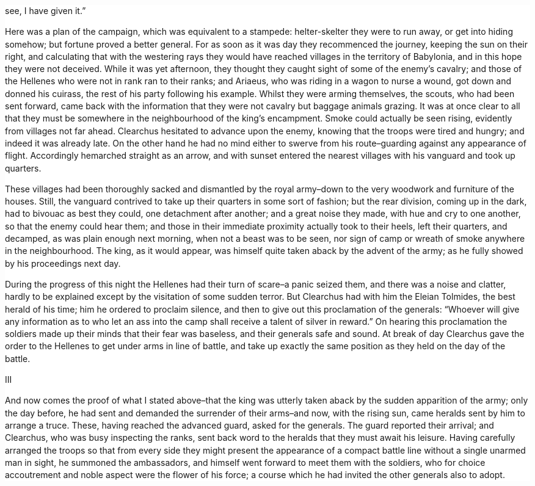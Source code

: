 see, I have given it.”

Here was a plan of the campaign, which was equivalent to a stampede:
helter-skelter they were to run away, or get into hiding somehow; but
fortune proved a better general. For as soon as it was day they
recommenced the journey, keeping the sun on their right, and calculating
that with the westering rays they would have reached villages in the
territory of Babylonia, and in this hope they were not deceived. While
it was yet afternoon, they thought they caught sight of some of the
enemy’s cavalry; and those of the Hellenes who were not in rank ran to
their ranks; and Ariaeus, who was riding in a wagon to nurse a wound,
got down and donned his cuirass, the rest of his party following his
example. Whilst they were arming themselves, the scouts, who had been
sent forward, came back with the information that they were not cavalry
but baggage animals grazing. It was at once clear to all that they must
be somewhere in the neighbourhood of the king’s encampment. Smoke could
actually be seen rising, evidently from villages not far ahead.
Clearchus hesitated to advance upon the enemy, knowing that the troops
were tired and hungry; and indeed it was already late. On the other hand
he had no mind either to swerve from his route–guarding against any
appearance of flight. Accordingly hemarched straight as an arrow, and
with sunset entered the nearest villages with his vanguard and took up
quarters.

These villages had been thoroughly sacked and dismantled by the royal
army–down to the very woodwork and furniture of the houses. Still, the
vanguard contrived to take up their quarters in some sort of fashion;
but the rear division, coming up in the dark, had to bivouac as best
they could, one detachment after another; and a great noise they made,
with hue and cry to one another, so that the enemy could hear them; and
those in their immediate proximity actually took to their heels, left
their quarters, and decamped, as was plain enough next morning, when not
a beast was to be seen, nor sign of camp or wreath of smoke anywhere in
the neighbourhood. The king, as it would appear, was himself quite taken
aback by the advent of the army; as he fully showed by his proceedings
next day.

During the progress of this night the Hellenes had their turn of scare–a
panic seized them, and there was a noise and clatter, hardly to be
explained except by the visitation of some sudden terror. But Clearchus
had with him the Eleian Tolmides, the best herald of his time; him he
ordered to proclaim silence, and then to give out this proclamation of
the generals: “Whoever will give any information as to who let an ass
into the camp shall receive a talent of silver in reward.” On hearing
this proclamation the soldiers made up their minds that their fear was
baseless, and their generals safe and sound. At break of day Clearchus
gave the order to the Hellenes to get under arms in line of battle, and
take up exactly the same position as they held on the day of the battle.

III

And now comes the proof of what I stated above–that the king was utterly
taken aback by the sudden apparition of the army; only the day before,
he had sent and demanded the surrender of their arms–and now, with the
rising sun, came heralds sent by him to arrange a truce. These, having
reached the advanced guard, asked for the generals. The guard reported
their arrival; and Clearchus, who was busy inspecting the ranks, sent
back word to the heralds that they must await his leisure. Having
carefully arranged the troops so that from every side they might present
the appearance of a compact battle line without a single unarmed man in
sight, he summoned the ambassadors, and himself went forward to meet
them with the soldiers, who for choice accoutrement and noble aspect
were the flower of his force; a course which he had invited the other
generals also to adopt.

